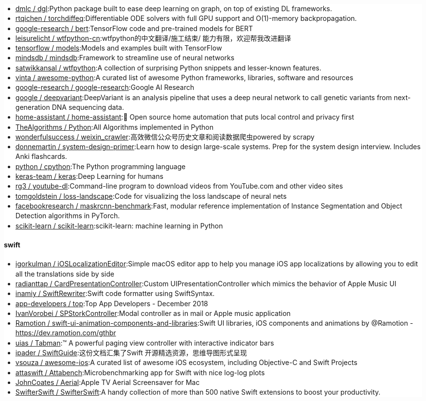 * [dmlc / dgl](https://github.com/dmlc/dgl):Python package built to ease deep learning on graph, on top of existing DL frameworks.
* [rtqichen / torchdiffeq](https://github.com/rtqichen/torchdiffeq):Differentiable ODE solvers with full GPU support and O(1)-memory backpropagation.
* [google-research / bert](https://github.com/google-research/bert):TensorFlow code and pre-trained models for BERT
* [leisurelicht / wtfpython-cn](https://github.com/leisurelicht/wtfpython-cn):wtfpython的中文翻译/施工结束/ 能力有限，欢迎帮我改进翻译
* [tensorflow / models](https://github.com/tensorflow/models):Models and examples built with TensorFlow
* [mindsdb / mindsdb](https://github.com/mindsdb/mindsdb):Framework to streamline use of neural networks
* [satwikkansal / wtfpython](https://github.com/satwikkansal/wtfpython):A collection of surprising Python snippets and lesser-known features.
* [vinta / awesome-python](https://github.com/vinta/awesome-python):A curated list of awesome Python frameworks, libraries, software and resources
* [google-research / google-research](https://github.com/google-research/google-research):Google AI Research
* [google / deepvariant](https://github.com/google/deepvariant):DeepVariant is an analysis pipeline that uses a deep neural network to call genetic variants from next-generation DNA sequencing data.
* [home-assistant / home-assistant](https://github.com/home-assistant/home-assistant):🏡 Open source home automation that puts local control and privacy first
* [TheAlgorithms / Python](https://github.com/TheAlgorithms/Python):All Algorithms implemented in Python
* [wonderfulsuccess / weixin_crawler](https://github.com/wonderfulsuccess/weixin_crawler):高效微信公众号历史文章和阅读数据爬虫powered by scrapy
* [donnemartin / system-design-primer](https://github.com/donnemartin/system-design-primer):Learn how to design large-scale systems. Prep for the system design interview. Includes Anki flashcards.
* [python / cpython](https://github.com/python/cpython):The Python programming language
* [keras-team / keras](https://github.com/keras-team/keras):Deep Learning for humans
* [rg3 / youtube-dl](https://github.com/rg3/youtube-dl):Command-line program to download videos from YouTube.com and other video sites
* [tomgoldstein / loss-landscape](https://github.com/tomgoldstein/loss-landscape):Code for visualizing the loss landscape of neural nets
* [facebookresearch / maskrcnn-benchmark](https://github.com/facebookresearch/maskrcnn-benchmark):Fast, modular reference implementation of Instance Segmentation and Object Detection algorithms in PyTorch.
* [scikit-learn / scikit-learn](https://github.com/scikit-learn/scikit-learn):scikit-learn: machine learning in Python

#### swift
* [igorkulman / iOSLocalizationEditor](https://github.com/igorkulman/iOSLocalizationEditor):Simple macOS editor app to help you manage iOS app localizations by allowing you to edit all the translations side by side
* [radianttap / CardPresentationController](https://github.com/radianttap/CardPresentationController):Custom UIPresentationController which mimics the behavior of Apple Music UI
* [inamiy / SwiftRewriter](https://github.com/inamiy/SwiftRewriter):Swift code formatter using SwiftSyntax.
* [app-developers / top](https://github.com/app-developers/top):Top App Developers - December 2018
* [IvanVorobei / SPStorkController](https://github.com/IvanVorobei/SPStorkController):Modal controller as in mail or Apple music application
* [Ramotion / swift-ui-animation-components-and-libraries](https://github.com/Ramotion/swift-ui-animation-components-and-libraries):Swift UI libraries, iOS components and animations by @Ramotion - https://dev.ramotion.com/gthbr
* [uias / Tabman](https://github.com/uias/Tabman):™️ A powerful paging view controller with interactive indicator bars
* [ipader / SwiftGuide](https://github.com/ipader/SwiftGuide):这份文档汇集了Swift 开源精选资源，思维导图形式呈现
* [vsouza / awesome-ios](https://github.com/vsouza/awesome-ios):A curated list of awesome iOS ecosystem, including Objective-C and Swift Projects
* [attaswift / Attabench](https://github.com/attaswift/Attabench):Microbenchmarking app for Swift with nice log-log plots
* [JohnCoates / Aerial](https://github.com/JohnCoates/Aerial):Apple TV Aerial Screensaver for Mac
* [SwifterSwift / SwifterSwift](https://github.com/SwifterSwift/SwifterSwift):A handy collection of more than 500 native Swift extensions to boost your productivity.